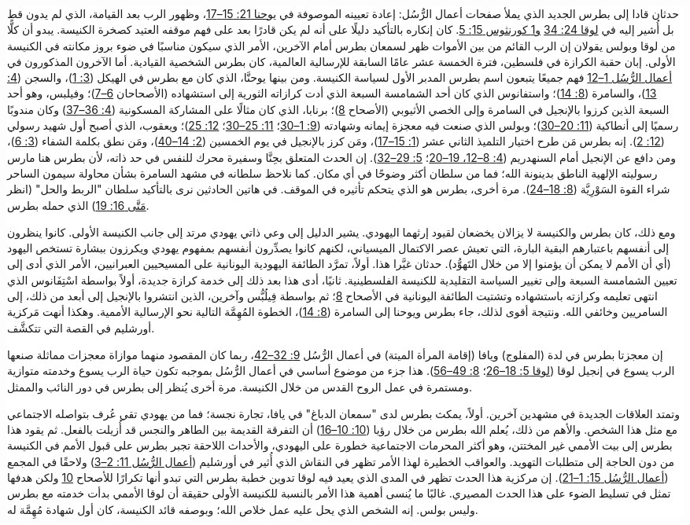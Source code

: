 حدثان قادا إلى بطرس الجديد الذي يملأ صفحات أعمال الرُّسُل: إعادة تعيينه الموصوفة في [يوحنا 21: 15–17](https://ref.ly/John21:15-John21:17)، وظهور الرب بعد القيامة، الذي لم يدون قط بل أُشير إليه في [لوقا 24: 34](https://ref.ly/Luke24:34) [و1 كورنثوس 15: 5](https://ref.ly/1Cor15:5). كان إنكاره بالتأكيد دليلًا على أنه لم يكن قادرًا بعد على فهم موقفه العتيد كصخرة الكنيسة. يبدو أن كلًّا من لوقا وبولس يقولان إن الرب القائم من بين الأموات ظهر لسمعان بطرس أمام الآخرين، الأمر الذي سيكون مناسبًا في ضوء بروز مكانته في الكنيسة الأولى. إبان حقبة الكرازة في فلسطين، فترة الخمسة عشر عامًا السابقة للإرسالية العالمية، كان بطرس الشخصية القيادية. أما الآخرون المذكورون في [أعمال الرُّسُل 1–12](https://ref.ly/Acts1:1-Acts12:25) فهم جميعًا يتبعون اسم بطرس المدبر الأول لسياسة الكنيسة. ومن بينها يوحنَّا، الذي كان مع بطرس في الهيكل ([3: 1](https://ref.ly/Acts3:1))، والسجن ([4: 13](https://ref.ly/Acts4:13))، والسامرة ([8: 14](https://ref.ly/Acts8:14))؛ واستفانوس الذي كان أحد الشمامسة السبعة الذي أدت كرازاته الثورية إلى استشهاده (الأصحاحان [6–7](https://ref.ly/Acts6:1-Acts7:60))؛ وفيلبس، وهو أحد السبعة الذين كرزوا بالإنجيل في السامرة وإلى الخصي الأثيوبي (الأصحاح [8](https://ref.ly/John8:1-John8:59))؛ برنابا، الذي كان مثالًا على المشاركة المسكونية ([4: 36–37](https://ref.ly/Acts4:36-Acts4:37)) وكان مندوبًا رسميًا إلى أنطاكية ([11: 20–30](https://ref.ly/Acts11:20-Acts11:30))؛ وبولس الذي صنعت فيه معجزة إيمانه وشهادته ([9: 1–30](https://ref.ly/Acts9:1-Acts9:30)؛ [11: 25–30](https://ref.ly/Acts11:25-Acts11:30)؛ [12: 25](https://ref.ly/Acts12:25))؛ ويعقوب، الذي أصبح أول شهيد رسولي ([12: 2](https://ref.ly/Acts12:2)). إنه بطرس مَن طرح اختيار التلميذ الثاني عشر ([1: 15–17](https://ref.ly/Acts1:15-Acts1:17))، ومَن كرز بالإنجيل في يوم الخمسين ([2: 14–40](https://ref.ly/Acts2:14-Acts2:40))، ومَن نطق بكلمة الشفاء ([3: 6](https://ref.ly/Acts3:6))، ومن دافع عن الإنجيل أمام السنهدريم ([4: 8–12، 19–20](https://ref.ly/Acts4:8-Acts4:12)؛ [5: 29–32](https://ref.ly/Acts5:29-Acts5:32)). إن الحدث المتعلق بحِنَّا وسفيرة محرك للنفس في حد ذاته، لأن بطرس هنا مارس رسوليته الإلهية الناطق بدينونة الله؛ فما من سلطان أكثر وضوحًا في أي مكان. كما نلاحظ سلطانه في مشهد السامرة بشأن محاولة سيمون الساحر شراء القوة السَوْرِيَّة ([8: 18–24](https://ref.ly/Acts8:18-Acts8:24)). مرة أخرى، بطرس هو الذي يتحكم تأثيره في الموقف. في هاتين الحادثين نرى بالتأكيد سلطان "الربط والحل" (انظر [مَتَّى 16: 19](https://ref.ly/Matt16:19)) الذي حمله بطرس.

ومع ذلك، كان بطرس والكنيسة لا يزالان يخضعان لقيود إرثهما اليهودي. يشير الدليل إلى وعي ذاتي يهودي مرتد إلى جانب الكنيسة الأولى. كانوا ينظرون إلى أنفسهم باعتبارهم البقية البارة، التي تعيش عصر الاكتمال الميسياني، لكنهم كانوا يصدِّرون أنفسهم بمفهوم يهودي ويكرزون ببشارة تستخص اليهود (أي أن الأمم لا يمكن أن يؤمنوا إلا من خلال التَهوُّد). حدثان غيَّرا هذا. أولاً، تمرَّد الطائفة اليهودية اليونانية على المسيحيين العبرانيين، الأمر الذي أدى إلى تعيين الشمامسة السبعة وإلى تغيير السياسة التقليدية للكنيسة الفلسطينية. ثانيًا، أدى هذا بعد ذلك إلى خدمة كرازة جديدة، أولاً بواسطة اسْتِفَانوس الذي انتهى تعليمه وكرازته باستشهاده وتشتيت الطائفة اليونانية في الأصحاح [8](https://ref.ly/Acts8:1-Acts8:40)؛ ثم بواسطة فِيلُبُّس وآخرين، الذين انتشروا بالإنجيل إلى أبعد من ذلك، إلى السامريين وخائفي الله. ونتيجة أقوى لذلك، جاء بطرس ويوحنا إلى السامرة ([8: 14](https://ref.ly/Acts8:14))، الخطوة المُهِمَّة التالية نحو الإرسالية الأممية. وهكذا أنهت مَركزية أورشليم في القصة التي تتكشَّف.

إن معجزتا بطرس في لدة (المفلوج) ويافا (إقامة المرأة الميتة) في أعمال الرُّسُل [9: 32–42](https://ref.ly/Acts9:32-Acts9:42)، ربما كان المقصود منهما موازاة معجزات مماثلة صنعها الرب يسوع في إنجيل لوقا ([لوقا 5: 18–26](https://ref.ly/Luke5:18-Luke5:26)؛ [8: 49–56](https://ref.ly/Luke8:49-Luke8:56)). هذا جزء من موضوع أساسي في أعمال الرُّسُل بموجبه تكون حياة الرب يسوع وخدمته متوازية ومستمرة في عمل الروح القدس من خلال الكنيسة. مرة أخرى يُنظر إلى بطرس في دور النائب والممثل.

وتمتد العلاقات الجديدة في مشهدين آخرين. أولاً، يمكث بطرس لدى "سمعان الدباغ" في يافا، تجارة نجسة؛ فما من يهودي تقي عُرف بتواصله الاجتماعي مع مثل هذا الشخص. والأهم من ذلك، يُعلم الله بطرس من خلال رؤيا ([10: 10–16](https://ref.ly/Acts10:10-Acts10:16)) أن التفرقة القديمة بين الطاهر والنجس قد أُزيلت بالفعل. ثم يقود هذا بطرس إلى بيت الأممي غير المختتن، وهو أكثر المحرمات الاجتماعية خطورة على اليهودي، والأحداث اللاحقة تجبر بطرس على قبول الأمم في الكنيسة من دون الحاجة إلى متطلبات التهويد. والعواقب الخطيرة لهذا الأمر تظهر في النقاش الذي أُثير في أورشليم ([أعمال الرُّسُل 11: 2–3](https://ref.ly/Acts11:2-Acts11:3)) ولاحقًا في المجمع ([أعمال الرُّسُل 15: 1–21](https://ref.ly/Acts15:1-Acts15:21)). إن مركزية هذا الحدث تظهر في المدى الذي يعيد فيه لوقا تدوين خطبة بطرس التي تبدو أنها تكرارًا للأصحاح [10](https://ref.ly/Acts10:1-Acts10:48) ولكن هدفها تمثل في تسليط الضوء على هذا الحدث المصيري. غالبًا ما يُنسى أهمية هذا الأمر بالنسبة للكنيسة الأولى حقيقة أن لوقا الأممي بدأت خدمته مع بطرس وليس بولس. إنه الشخص الذي يحل عليه عمل خلاص الله؛ وبوصفه قائد الكنيسة، كان أول شهادة مُهِمَّة له.
